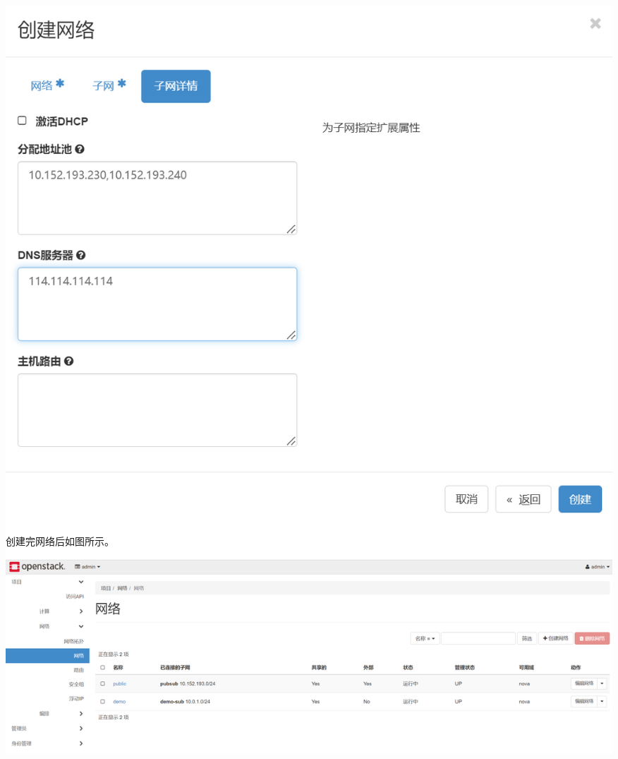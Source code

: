 ![image-20221130151449041](%E9%A1%B9%E7%9B%AE%E4%B8%89%EF%BC%9AOpenstack%E8%B0%83%E9%80%9A%E5%A4%96%E9%83%A8%E7%BD%91%E7%BB%9C.assets/image-20221130151449041.png)

创建完网络后如图所示。

![image-20221130151949829](%E9%A1%B9%E7%9B%AE%E4%B8%89%EF%BC%9AOpenstack%E8%B0%83%E9%80%9A%E5%A4%96%E9%83%A8%E7%BD%91%E7%BB%9C.assets/image-20221130151949829.png)
